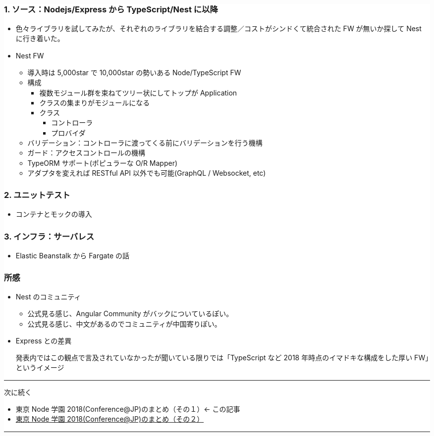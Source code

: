### 1. ソース：Nodejs/Express から TypeScript/Nest に以降

- 色々ライブラリを試してみたが、それぞれのライブラリを結合する調整／コストがシンドくて統合された FW が無いか探して Nest に行き着いた。

- Nest FW
  - 導入時は 5,000star で 10,000star の勢いある Node/TypeScript FW
  - 構成
    - 複数モジュール群を束ねてツリー状にしてトップが Application
    - クラスの集まりがモジュールになる
    - クラス
      - コントローラ
      - プロバイダ
  - バリデーション：コントローラに渡ってくる前にバリデーションを行う機構
  - ガード：アクセスコントロールの機構
  - TypeORM サポート(ポピュラーな O/R Mapper)
  - アダプタを変えれば RESTful API 以外でも可能(GraphQL / Websocket, etc)

### 2. ユニットテスト

- コンテナとモックの導入

### 3. インフラ：サーバレス

- Elastic Beanstalk から Fargate の話

### 所感

- Nest のコミュニティ

  - 公式見る感じ、Angular Community がバックについているぽい。
  - 公式見る感じ、中文があるのでコミュニティが中国寄りぽい。

- Express との差異

  発表内ではこの観点で言及されていなかったが聞いている限りでは「TypeScript など 2018 年時点のイマドキな構成をした厚い FW」というイメージ

---

次に続く

- 東京 Node 学園 2018(Conference@JP)のまとめ（その１）← この記事
- [東京 Node 学園 2018(Conference@JP)のまとめ（その２）](./tokyo-node-conference-jp-2018-2)

---
